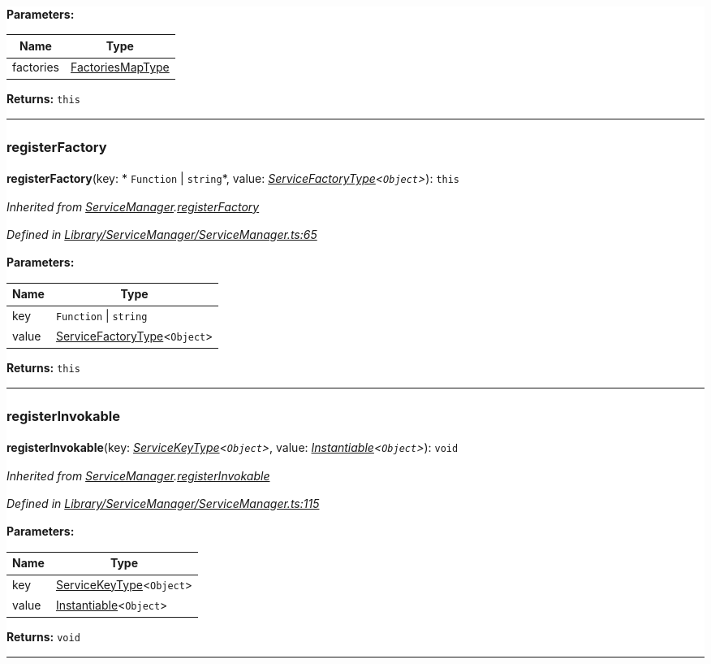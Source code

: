 **Parameters:**

| Name | Type |
| ------ | ------ |
| factories | [FactoriesMapType](../modules/servicemanagerconfiginterface#factoriesmaptype) |

**Returns:** `this`

___
<a id="registerfactory"></a>

###  registerFactory

**registerFactory**(key: * `Function` &#124; `string`*, value: *[ServiceFactoryType](../interfaces/servicefactorytype)<`Object`>*): `this`

*Inherited from [ServiceManager](servicemanager).[registerFactory](servicemanager#registerfactory)*

*Defined in [Library/ServiceManager/ServiceManager.ts:65](https://github.com/SpoonX/stix/blob/6863ef8/src/Library/ServiceManager/ServiceManager.ts#L65)*

**Parameters:**

| Name | Type |
| ------ | ------ |
| key |  `Function` &#124; `string`|
| value | [ServiceFactoryType](../interfaces/servicefactorytype)<`Object`> |

**Returns:** `this`

___
<a id="registerinvokable"></a>

###  registerInvokable

**registerInvokable**(key: *[ServiceKeyType](../modules/servicemanagerconfiginterface#servicekeytype)<`Object`>*, value: *[Instantiable](../modules/types#instantiable)<`Object`>*): `void`

*Inherited from [ServiceManager](servicemanager).[registerInvokable](servicemanager#registerinvokable)*

*Defined in [Library/ServiceManager/ServiceManager.ts:115](https://github.com/SpoonX/stix/blob/6863ef8/src/Library/ServiceManager/ServiceManager.ts#L115)*

**Parameters:**

| Name | Type |
| ------ | ------ |
| key | [ServiceKeyType](../modules/servicemanagerconfiginterface#servicekeytype)<`Object`> |
| value | [Instantiable](../modules/types#instantiable)<`Object`> |

**Returns:** `void`

___
<a id="registerplugin"></a>
